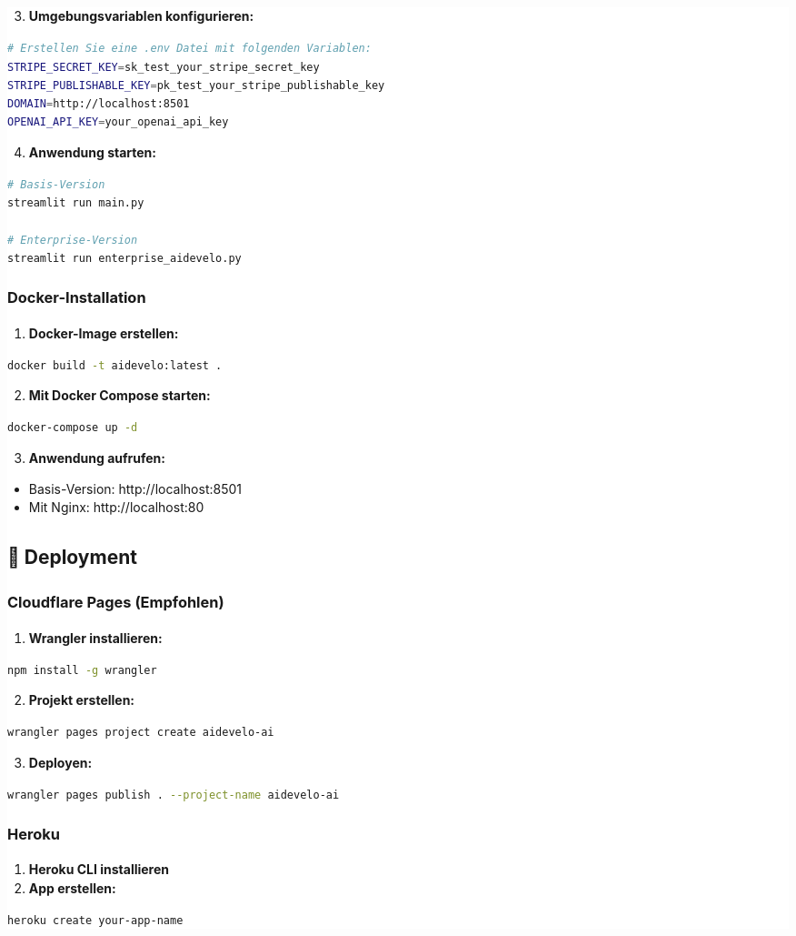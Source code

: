 3. **Umgebungsvariablen konfigurieren:**
```bash
# Erstellen Sie eine .env Datei mit folgenden Variablen:
STRIPE_SECRET_KEY=sk_test_your_stripe_secret_key
STRIPE_PUBLISHABLE_KEY=pk_test_your_stripe_publishable_key
DOMAIN=http://localhost:8501
OPENAI_API_KEY=your_openai_api_key
```

4. **Anwendung starten:**
```bash
# Basis-Version
streamlit run main.py

# Enterprise-Version
streamlit run enterprise_aidevelo.py
```

### Docker-Installation

1. **Docker-Image erstellen:**
```bash
docker build -t aidevelo:latest .
```

2. **Mit Docker Compose starten:**
```bash
docker-compose up -d
```

3. **Anwendung aufrufen:**
- Basis-Version: http://localhost:8501
- Mit Nginx: http://localhost:80

## 🚀 Deployment

### Cloudflare Pages (Empfohlen)

1. **Wrangler installieren:**
```bash
npm install -g wrangler
```

2. **Projekt erstellen:**
```bash
wrangler pages project create aidevelo-ai
```

3. **Deployen:**
```bash
wrangler pages publish . --project-name aidevelo-ai
```

### Heroku

1. **Heroku CLI installieren**
2. **App erstellen:**
```bash
heroku create your-app-name
```
